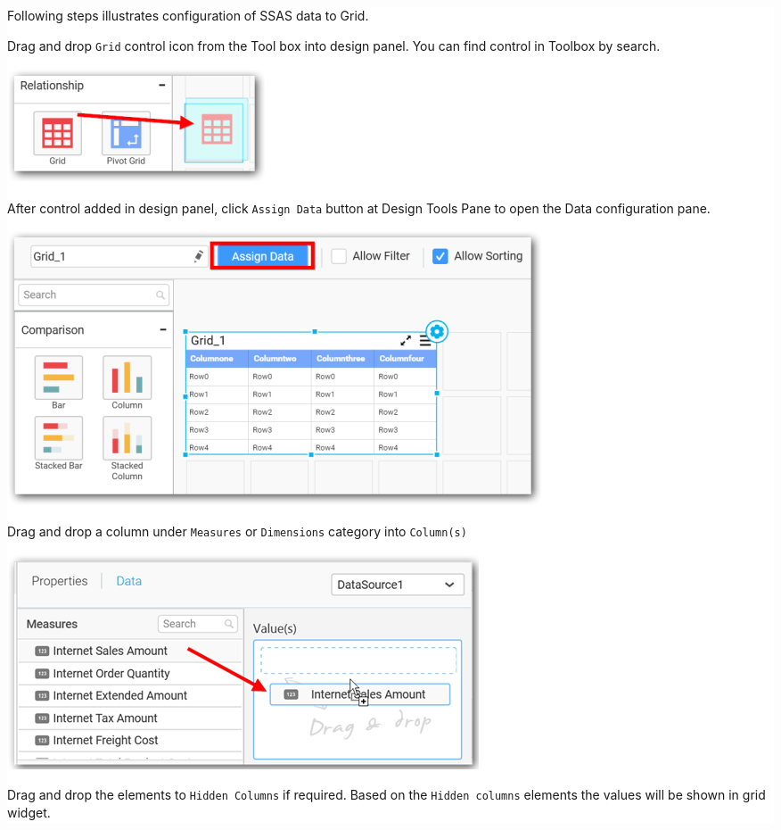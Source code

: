 Following steps illustrates configuration of SSAS data to Grid.

Drag and drop `Grid` control icon from the Tool box into design panel. You can find control in Toolbox by search.

![](images/grid_img2.png)
 
After control added in design panel, click `Assign Data` button at Design Tools Pane to open the Data configuration pane.

![](images/grid_img3.png)
 
Drag and drop a column under `Measures` or `Dimensions` category into `Column(s)`

![](images/ssasdragvaluschartcontrol.png)
 
Drag and drop the elements to `Hidden Columns` if required. Based on the `Hidden columns` elements the values will be shown in grid widget.
